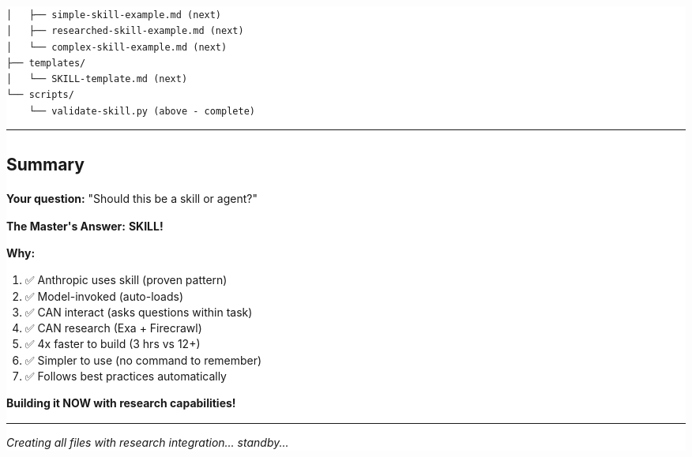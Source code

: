 ```
│   ├── simple-skill-example.md (next)
│   ├── researched-skill-example.md (next)
│   └── complex-skill-example.md (next)
├── templates/
│   └── SKILL-template.md (next)
└── scripts/
    └── validate-skill.py (above - complete)
```

---

## Summary

**Your question:** "Should this be a skill or agent?"

**The Master's Answer:** **SKILL!**

**Why:**
1. ✅ Anthropic uses skill (proven pattern)
2. ✅ Model-invoked (auto-loads)
3. ✅ CAN interact (asks questions within task)
4. ✅ CAN research (Exa + Firecrawl)
5. ✅ 4x faster to build (3 hrs vs 12+)
6. ✅ Simpler to use (no command to remember)
7. ✅ Follows best practices automatically

**Building it NOW with research capabilities!**

---

*Creating all files with research integration... standby...*
